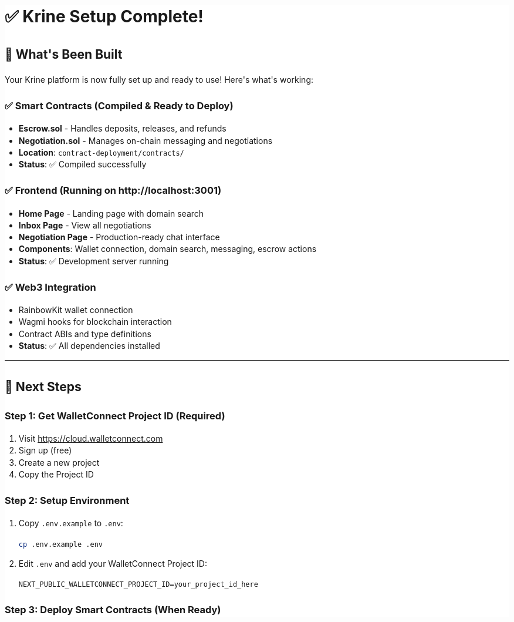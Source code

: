 # ✅ Krine Setup Complete!

## 🎉 What's Been Built

Your Krine platform is now fully set up and ready to use! Here's what's working:

### ✅ Smart Contracts (Compiled & Ready to Deploy)
- **Escrow.sol** - Handles deposits, releases, and refunds
- **Negotiation.sol** - Manages on-chain messaging and negotiations
- **Location**: `contract-deployment/contracts/`
- **Status**: ✅ Compiled successfully

### ✅ Frontend (Running on http://localhost:3001)
- **Home Page** - Landing page with domain search
- **Inbox Page** - View all negotiations
- **Negotiation Page** - Production-ready chat interface
- **Components**: Wallet connection, domain search, messaging, escrow actions
- **Status**: ✅ Development server running

### ✅ Web3 Integration
- RainbowKit wallet connection
- Wagmi hooks for blockchain interaction
- Contract ABIs and type definitions
- **Status**: ✅ All dependencies installed

---

## 🚀 Next Steps

### Step 1: Get WalletConnect Project ID (Required)

1. Visit https://cloud.walletconnect.com
2. Sign up (free)
3. Create a new project
4. Copy the Project ID

### Step 2: Setup Environment

1. Copy `.env.example` to `.env`:
   ```bash
   cp .env.example .env
   ```

2. Edit `.env` and add your WalletConnect Project ID:
   ```env
   NEXT_PUBLIC_WALLETCONNECT_PROJECT_ID=your_project_id_here
   ```

### Step 3: Deploy Smart Contracts (When Ready)
